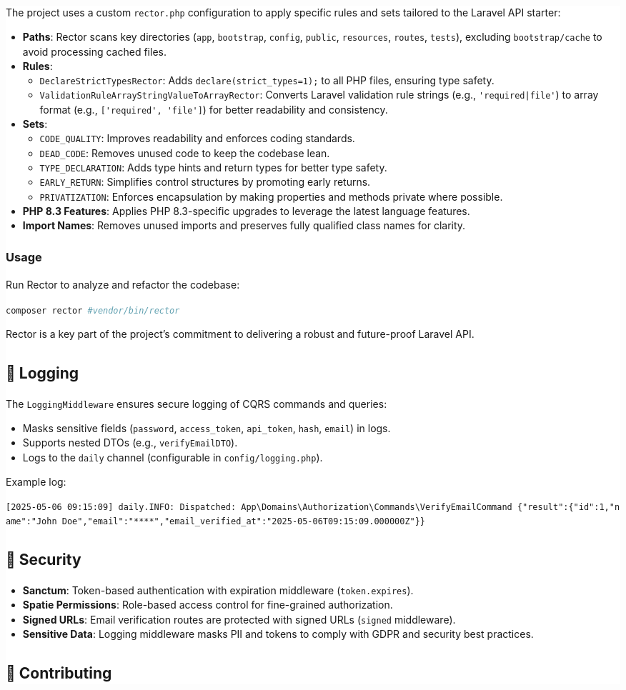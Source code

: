 The project uses a custom `rector.php` configuration to apply specific rules and sets tailored to the Laravel API starter:

- **Paths**: Rector scans key directories (`app`, `bootstrap`, `config`, `public`, `resources`, `routes`, `tests`), excluding `bootstrap/cache` to avoid processing cached files.
- **Rules**:
    - `DeclareStrictTypesRector`: Adds `declare(strict_types=1);` to all PHP files, ensuring type safety.
    - `ValidationRuleArrayStringValueToArrayRector`: Converts Laravel validation rule strings (e.g., `'required|file'`) to array format (e.g., `['required', 'file']`) for better readability and consistency.
- **Sets**:
    - `CODE_QUALITY`: Improves readability and enforces coding standards.
    - `DEAD_CODE`: Removes unused code to keep the codebase lean.
    - `TYPE_DECLARATION`: Adds type hints and return types for better type safety.
    - `EARLY_RETURN`: Simplifies control structures by promoting early returns.
    - `PRIVATIZATION`: Enforces encapsulation by making properties and methods private where possible.
- **PHP 8.3 Features**: Applies PHP 8.3-specific upgrades to leverage the latest language features.
- **Import Names**: Removes unused imports and preserves fully qualified class names for clarity.

### Usage

Run Rector to analyze and refactor the codebase:
```bash
composer rector #vendor/bin/rector
```

Rector is a key part of the project’s commitment to delivering a robust and future-proof Laravel API.

## 📝 Logging

The `LoggingMiddleware` ensures secure logging of CQRS commands and queries:
- Masks sensitive fields (`password`, `access_token`, `api_token`, `hash`, `email`) in logs.
- Supports nested DTOs (e.g., `verifyEmailDTO`).
- Logs to the `daily` channel (configurable in `config/logging.php`).

Example log:
```
[2025-05-06 09:15:09] daily.INFO: Dispatched: App\Domains\Authorization\Commands\VerifyEmailCommand {"result":{"id":1,"name":"John Doe","email":"****","email_verified_at":"2025-05-06T09:15:09.000000Z"}}
```

## 🔐 Security

- **Sanctum**: Token-based authentication with expiration middleware (`token.expires`).
- **Spatie Permissions**: Role-based access control for fine-grained authorization.
- **Signed URLs**: Email verification routes are protected with signed URLs (`signed` middleware).
- **Sensitive Data**: Logging middleware masks PII and tokens to comply with GDPR and security best practices.

## 🤝 Contributing
